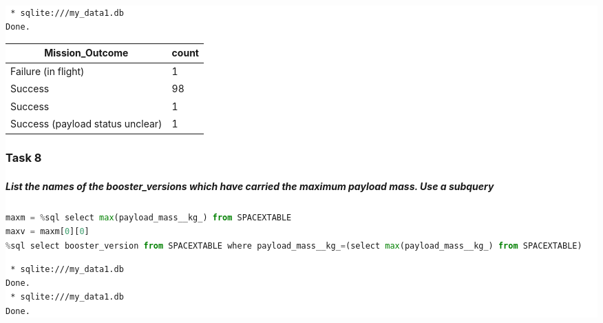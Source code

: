      * sqlite:///my_data1.db
    Done.





<table>
    <thead>
        <tr>
            <th>Mission_Outcome</th>
            <th>count</th>
        </tr>
    </thead>
    <tbody>
        <tr>
            <td>Failure (in flight)</td>
            <td>1</td>
        </tr>
        <tr>
            <td>Success</td>
            <td>98</td>
        </tr>
        <tr>
            <td>Success </td>
            <td>1</td>
        </tr>
        <tr>
            <td>Success (payload status unclear)</td>
            <td>1</td>
        </tr>
    </tbody>
</table>



### Task 8



##### List the   names of the booster_versions which have carried the maximum payload mass. Use a subquery



```python
maxm = %sql select max(payload_mass__kg_) from SPACEXTABLE
maxv = maxm[0][0]
%sql select booster_version from SPACEXTABLE where payload_mass__kg_=(select max(payload_mass__kg_) from SPACEXTABLE)
```

     * sqlite:///my_data1.db
    Done.
     * sqlite:///my_data1.db
    Done.

